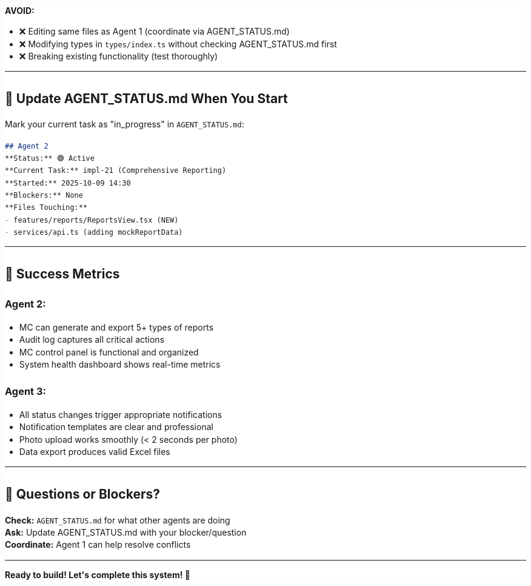 **AVOID:**
- ❌ Editing same files as Agent 1 (coordinate via AGENT_STATUS.md)
- ❌ Modifying types in `types/index.ts` without checking AGENT_STATUS.md first
- ❌ Breaking existing functionality (test thoroughly)

---

## 📝 Update AGENT_STATUS.md When You Start

Mark your current task as "in_progress" in `AGENT_STATUS.md`:

```markdown
## Agent 2
**Status:** 🟢 Active  
**Current Task:** impl-21 (Comprehensive Reporting)  
**Started:** 2025-10-09 14:30  
**Blockers:** None  
**Files Touching:**
- features/reports/ReportsView.tsx (NEW)
- services/api.ts (adding mockReportData)
```

---

## 🎯 Success Metrics

### Agent 2:
- MC can generate and export 5+ types of reports
- Audit log captures all critical actions
- MC control panel is functional and organized
- System health dashboard shows real-time metrics

### Agent 3:
- All status changes trigger appropriate notifications
- Notification templates are clear and professional
- Photo upload works smoothly (< 2 seconds per photo)
- Data export produces valid Excel files

---

## 🚨 Questions or Blockers?

**Check:** `AGENT_STATUS.md` for what other agents are doing  
**Ask:** Update AGENT_STATUS.md with your blocker/question  
**Coordinate:** Agent 1 can help resolve conflicts

---

**Ready to build! Let's complete this system! 💪**

